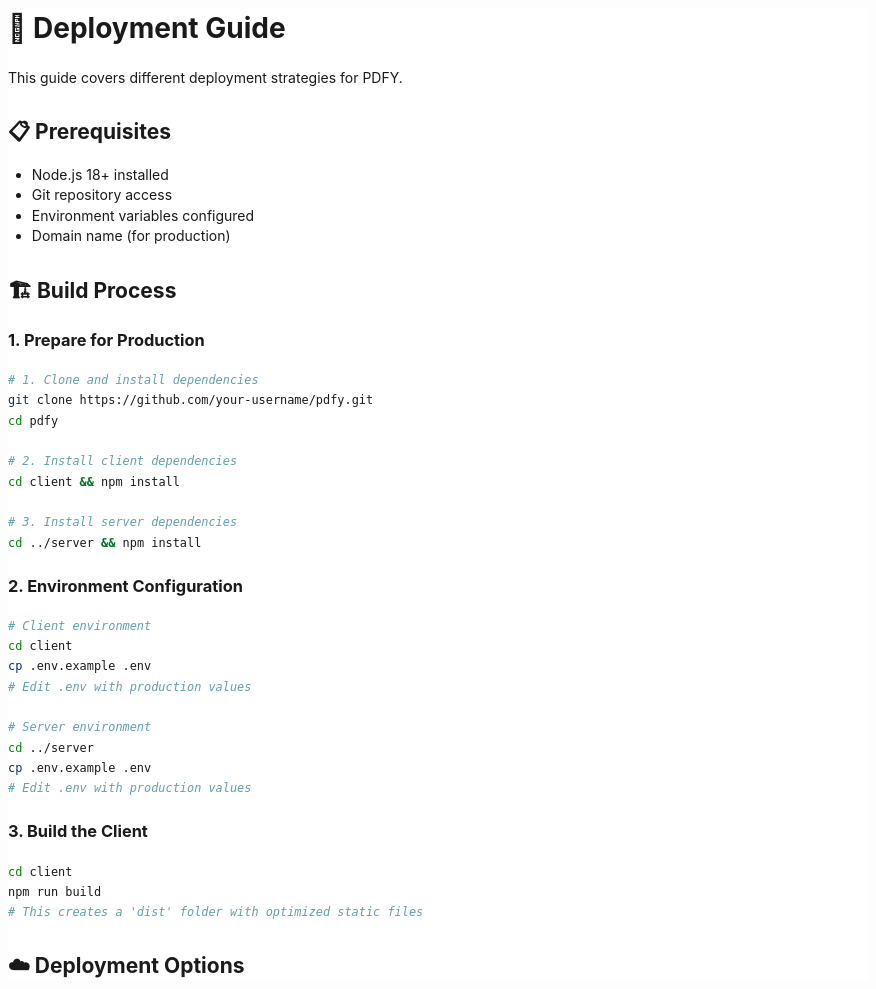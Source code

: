 # 🚀 Deployment Guide

This guide covers different deployment strategies for PDFY.

## 📋 Prerequisites

- Node.js 18+ installed
- Git repository access
- Environment variables configured
- Domain name (for production)

## 🏗️ Build Process

### 1. Prepare for Production

```bash
# 1. Clone and install dependencies
git clone https://github.com/your-username/pdfy.git
cd pdfy

# 2. Install client dependencies
cd client && npm install

# 3. Install server dependencies
cd ../server && npm install
```

### 2. Environment Configuration

```bash
# Client environment
cd client
cp .env.example .env
# Edit .env with production values

# Server environment
cd ../server
cp .env.example .env
# Edit .env with production values
```

### 3. Build the Client

```bash
cd client
npm run build
# This creates a 'dist' folder with optimized static files
```

## ☁️ Deployment Options
